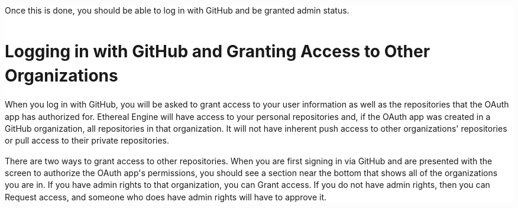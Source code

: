 Once this is done, you should be able to log in with GitHub and be granted admin status.

# Logging in with GitHub and Granting Access to Other Organizations

When you log in with GitHub, you will be asked to grant access to your user information as well as the repositories
that the OAuth app has authorized for. Ethereal Engine will have access to your personal repositories and,
if the OAuth app was created in a GitHub organization, all repositories in that organization. It will not
have inherent push access to other organizations' repositories or pull access to their private repositories.

There are two ways to grant access to other repositories. When you are first signing in via GitHub and are
presented with the screen to authorize the OAuth app's permissions, you should see a section near the bottom
that shows all of the organizations you are in. If you have admin rights to that organization, you can Grant
access. If you do not have admin rights, then you can Request access, and someone who does have admin rights
will have to approve it.
